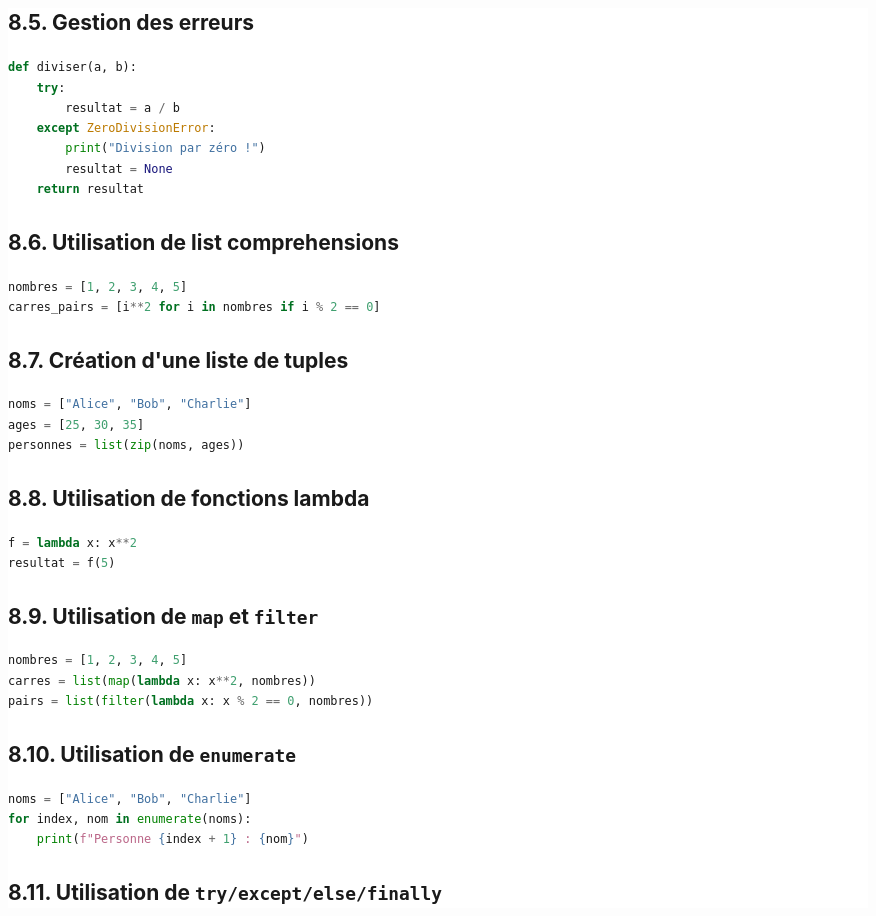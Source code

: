 ## 8.5. Gestion des erreurs

```python
def diviser(a, b):
    try:
        resultat = a / b
    except ZeroDivisionError:
        print("Division par zéro !")
        resultat = None
    return resultat
```

## 8.6. Utilisation de list comprehensions

```python
nombres = [1, 2, 3, 4, 5]
carres_pairs = [i**2 for i in nombres if i % 2 == 0]
```

## 8.7. Création d'une liste de tuples

```python
noms = ["Alice", "Bob", "Charlie"]
ages = [25, 30, 35]
personnes = list(zip(noms, ages))
```

## 8.8. Utilisation de fonctions lambda

```python
f = lambda x: x**2
resultat = f(5)
```

## 8.9. Utilisation de `map` et `filter`

```python
nombres = [1, 2, 3, 4, 5]
carres = list(map(lambda x: x**2, nombres))
pairs = list(filter(lambda x: x % 2 == 0, nombres))
```

## 8.10. Utilisation de `enumerate`

```python
noms = ["Alice", "Bob", "Charlie"]
for index, nom in enumerate(noms):
    print(f"Personne {index + 1} : {nom}")
```

## 8.11. Utilisation de `try/except/else/finally`
